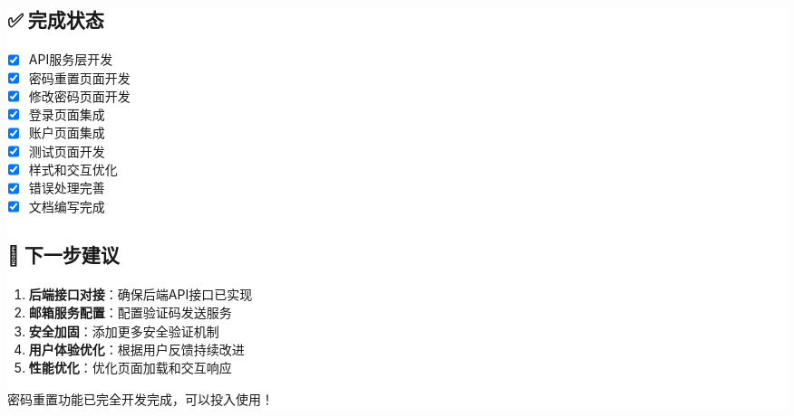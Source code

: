 ## ✅ 完成状态

- [x] API服务层开发
- [x] 密码重置页面开发
- [x] 修改密码页面开发
- [x] 登录页面集成
- [x] 账户页面集成
- [x] 测试页面开发
- [x] 样式和交互优化
- [x] 错误处理完善
- [x] 文档编写完成

## 🎯 下一步建议

1. **后端接口对接**：确保后端API接口已实现
2. **邮箱服务配置**：配置验证码发送服务
3. **安全加固**：添加更多安全验证机制
4. **用户体验优化**：根据用户反馈持续改进
5. **性能优化**：优化页面加载和交互响应

密码重置功能已完全开发完成，可以投入使用！
